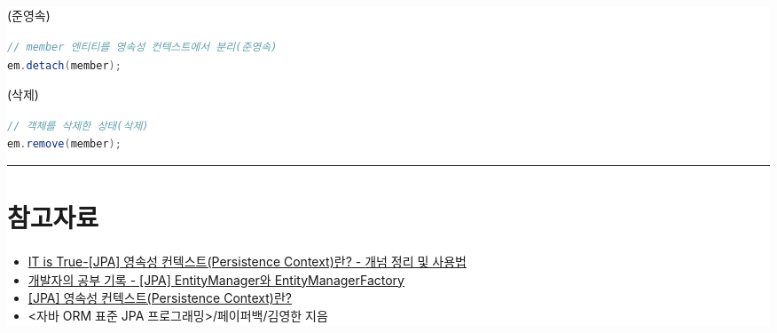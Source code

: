 (준영속)
```Java
// member 엔티티를 영속성 컨텍스트에서 분리(준영속)
em.detach(member);
```

(삭제)
``` Java
// 객체를 삭제한 상태(삭제)
em.remove(member);
```
---

# 참고자료
- [IT is True-\[JPA\] 영속성 컨텍스트(Persistence Context)란? - 개넘 정리 및 사용법](https://ittrue.tistory.com/254)
- [개발자의 공부 기록 - \[JPA\] EntityManager와 EntityManagerFactory](https://sweets1327.tistory.com/60)
- [\[JPA\] 영속성 컨텍스트(Persistence Context)란?](https://jhyonhyon.tistory.com/36)
- <자바 ORM 표준 JPA 프로그래밍>/페이퍼백/김영한 지음









